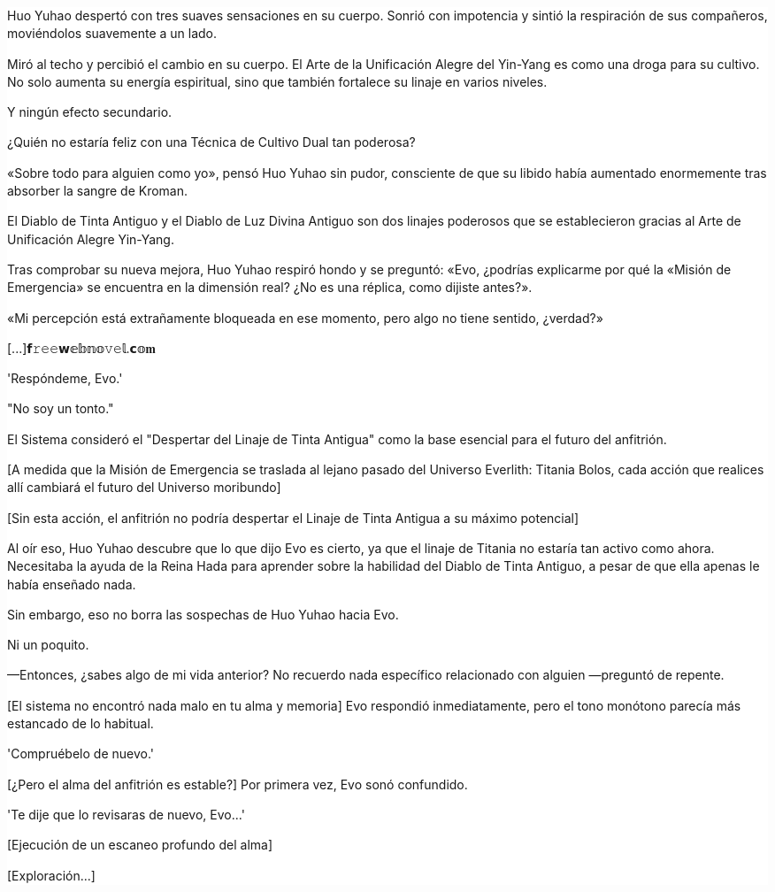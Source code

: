 
Huo Yuhao despertó con tres suaves sensaciones en su cuerpo. Sonrió con impotencia y sintió la respiración de sus compañeros, moviéndolos suavemente a un lado.

Miró al techo y percibió el cambio en su cuerpo. El Arte de la Unificación Alegre del Yin-Yang es como una droga para su cultivo. No solo aumenta su energía espiritual, sino que también fortalece su linaje en varios niveles.

Y ningún efecto secundario.

¿Quién no estaría feliz con una Técnica de Cultivo Dual tan poderosa?

«Sobre todo para alguien como yo», pensó Huo Yuhao sin pudor, consciente de que su libido había aumentado enormemente tras absorber la sangre de Kroman.

El Diablo de Tinta Antiguo y el Diablo de Luz Divina Antiguo son dos linajes poderosos que se establecieron gracias al Arte de Unificación Alegre Yin-Yang.

Tras comprobar su nueva mejora, Huo Yuhao respiró hondo y se preguntó: «Evo, ¿podrías explicarme por qué la «Misión de Emergencia» se encuentra en la dimensión real? ¿No es una réplica, como dijiste antes?».

«Mi percepción está extrañamente bloqueada en ese momento, pero algo no tiene sentido, ¿verdad?»

[...]𝗳𝚛𝚎𝚎𝘄𝕖𝕓𝕟𝕠𝚟𝚎𝕝.𝗰𝕠𝐦

'Respóndeme, Evo.'

"No soy un tonto."

El Sistema consideró el "Despertar del Linaje de Tinta Antigua" como la base esencial para el futuro del anfitrión.

[A medida que la Misión de Emergencia se traslada al lejano pasado del Universo Everlith: Titania Bolos, cada acción que realices allí cambiará el futuro del Universo moribundo]

[Sin esta acción, el anfitrión no podría despertar el Linaje de Tinta Antigua a su máximo potencial]

Al oír eso, Huo Yuhao descubre que lo que dijo Evo es cierto, ya que el linaje de Titania no estaría tan activo como ahora. Necesitaba la ayuda de la Reina Hada para aprender sobre la habilidad del Diablo de Tinta Antiguo, a pesar de que ella apenas le había enseñado nada.

Sin embargo, eso no borra las sospechas de Huo Yuhao hacia Evo.

Ni un poquito.

—Entonces, ¿sabes algo de mi vida anterior? No recuerdo nada específico relacionado con alguien —preguntó de repente.

[El sistema no encontró nada malo en tu alma y memoria] Evo respondió inmediatamente, pero el tono monótono parecía más estancado de lo habitual.

'Compruébelo de nuevo.'

[¿Pero el alma del anfitrión es estable?] Por primera vez, Evo sonó confundido.

'Te dije que lo revisaras de nuevo, Evo...'

[Ejecución de un escaneo profundo del alma]

[Exploración...]
